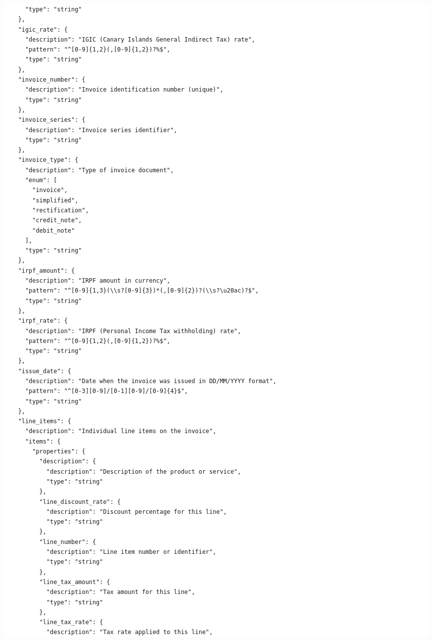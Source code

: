 ```
      "type": "string"
    },
    "igic_rate": {
      "description": "IGIC (Canary Islands General Indirect Tax) rate",
      "pattern": "^[0-9]{1,2}(,[0-9]{1,2})?%$",
      "type": "string"
    },
    "invoice_number": {
      "description": "Invoice identification number (unique)",
      "type": "string"
    },
    "invoice_series": {
      "description": "Invoice series identifier",
      "type": "string"
    },
    "invoice_type": {
      "description": "Type of invoice document",
      "enum": [
        "invoice",
        "simplified",
        "rectification",
        "credit_note",
        "debit_note"
      ],
      "type": "string"
    },
    "irpf_amount": {
      "description": "IRPF amount in currency",
      "pattern": "^[0-9]{1,3}(\\s?[0-9]{3})*(,[0-9]{2})?(\\s?\u20ac)?$",
      "type": "string"
    },
    "irpf_rate": {
      "description": "IRPF (Personal Income Tax withholding) rate",
      "pattern": "^[0-9]{1,2}(,[0-9]{1,2})?%$",
      "type": "string"
    },
    "issue_date": {
      "description": "Date when the invoice was issued in DD/MM/YYYY format",
      "pattern": "^[0-3][0-9]/[0-1][0-9]/[0-9]{4}$",
      "type": "string"
    },
    "line_items": {
      "description": "Individual line items on the invoice",
      "items": {
        "properties": {
          "description": {
            "description": "Description of the product or service",
            "type": "string"
          },
          "line_discount_rate": {
            "description": "Discount percentage for this line",
            "type": "string"
          },
          "line_number": {
            "description": "Line item number or identifier",
            "type": "string"
          },
          "line_tax_amount": {
            "description": "Tax amount for this line",
            "type": "string"
          },
          "line_tax_rate": {
            "description": "Tax rate applied to this line",
```